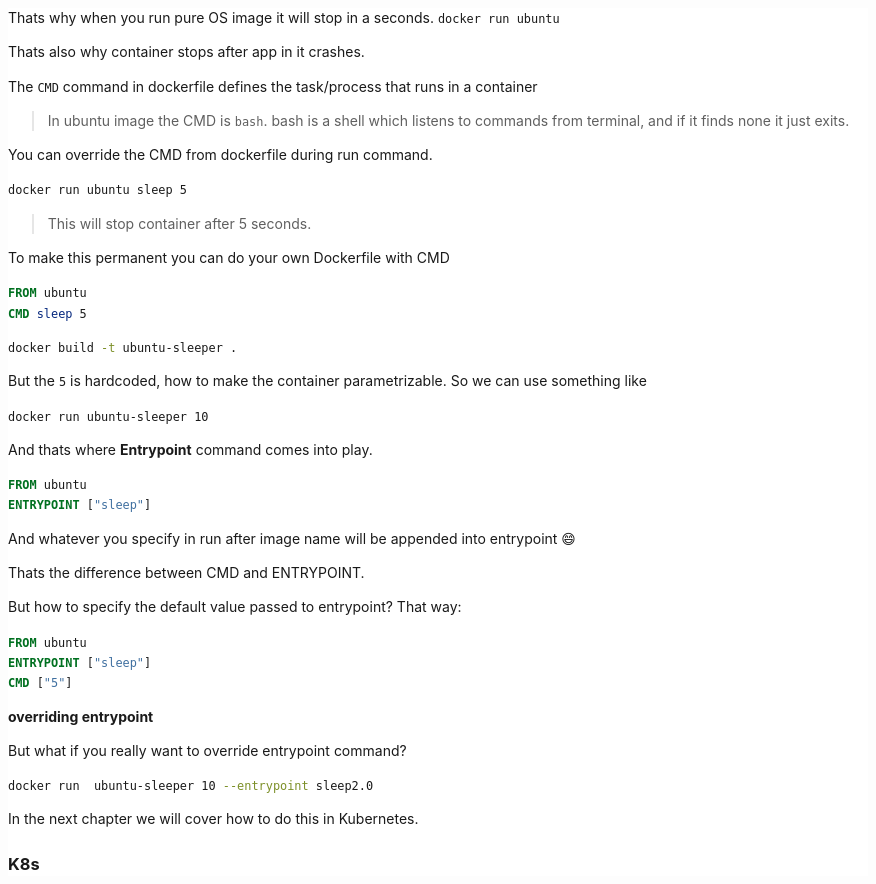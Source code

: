 Thats why when you run pure OS image it will stop in a seconds. `docker run ubuntu`

Thats also why container stops after app in it crashes.

The `CMD` command in dockerfile defines the task/process that runs in a container

> In ubuntu image the CMD is `bash`. bash is a shell which listens to commands from terminal, and if it finds none it just exits.

You can override the CMD from dockerfile during run command.

```sh
docker run ubuntu sleep 5
```

> This will stop container after 5 seconds.

To make this permanent you can do your own Dockerfile with CMD

```dockerfile
FROM ubuntu
CMD sleep 5
```

```sh
docker build -t ubuntu-sleeper .
```

But the `5` is hardcoded, how to make the container parametrizable. So we can use something like

```sh
docker run ubuntu-sleeper 10
```

And thats where **Entrypoint** command comes into play.

```dockerfile
FROM ubuntu
ENTRYPOINT ["sleep"]
```

And whatever you specify in run after image name will be appended into entrypoint :smile:

Thats the difference between CMD and ENTRYPOINT.

But how to specify the default value passed to entrypoint? That way:

```dockerfile
FROM ubuntu
ENTRYPOINT ["sleep"]
CMD ["5"]
```

**overriding entrypoint**

But what if you really want to override entrypoint command?

```sh
docker run  ubuntu-sleeper 10 --entrypoint sleep2.0
```

In the next chapter we will cover how to do this in Kubernetes.

### K8s
